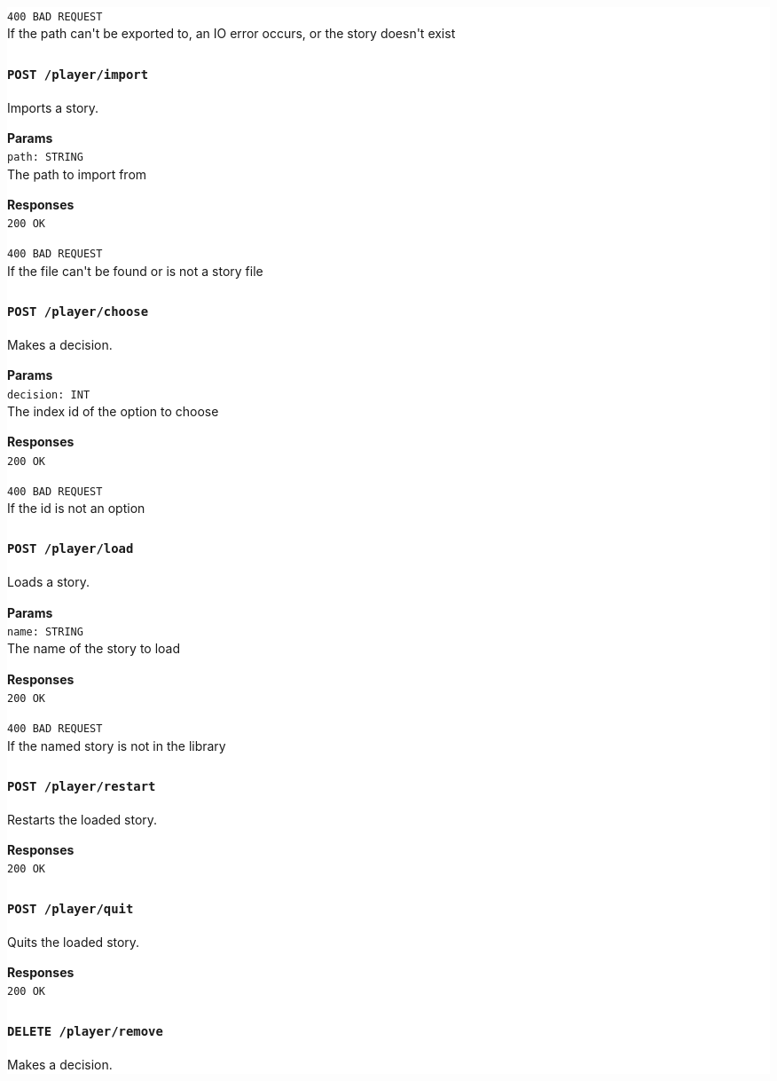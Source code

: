 `400 BAD REQUEST`  
If the path can't be exported to, an IO error occurs, or the story doesn't exist

### `POST /player/import`
Imports a story.

**Params**  
`path: STRING`  
The path to import from

**Responses**    
`200 OK`

`400 BAD REQUEST`  
If the file can't be found or is not a story file

### `POST /player/choose`
Makes a decision.

**Params**  
`decision: INT`  
The index id of the option to choose

**Responses**  
`200 OK`

`400 BAD REQUEST`  
If the id is not an option

### `POST /player/load`
Loads a story.

**Params**  
`name: STRING`  
The name of the story to load

**Responses**  
`200 OK`

`400 BAD REQUEST`  
If the named story is not in the library

### `POST /player/restart`
Restarts the loaded story.

**Responses**  
`200 OK`

### `POST /player/quit`
Quits the loaded story.

**Responses**  
`200 OK`

### `DELETE /player/remove`
Makes a decision.
